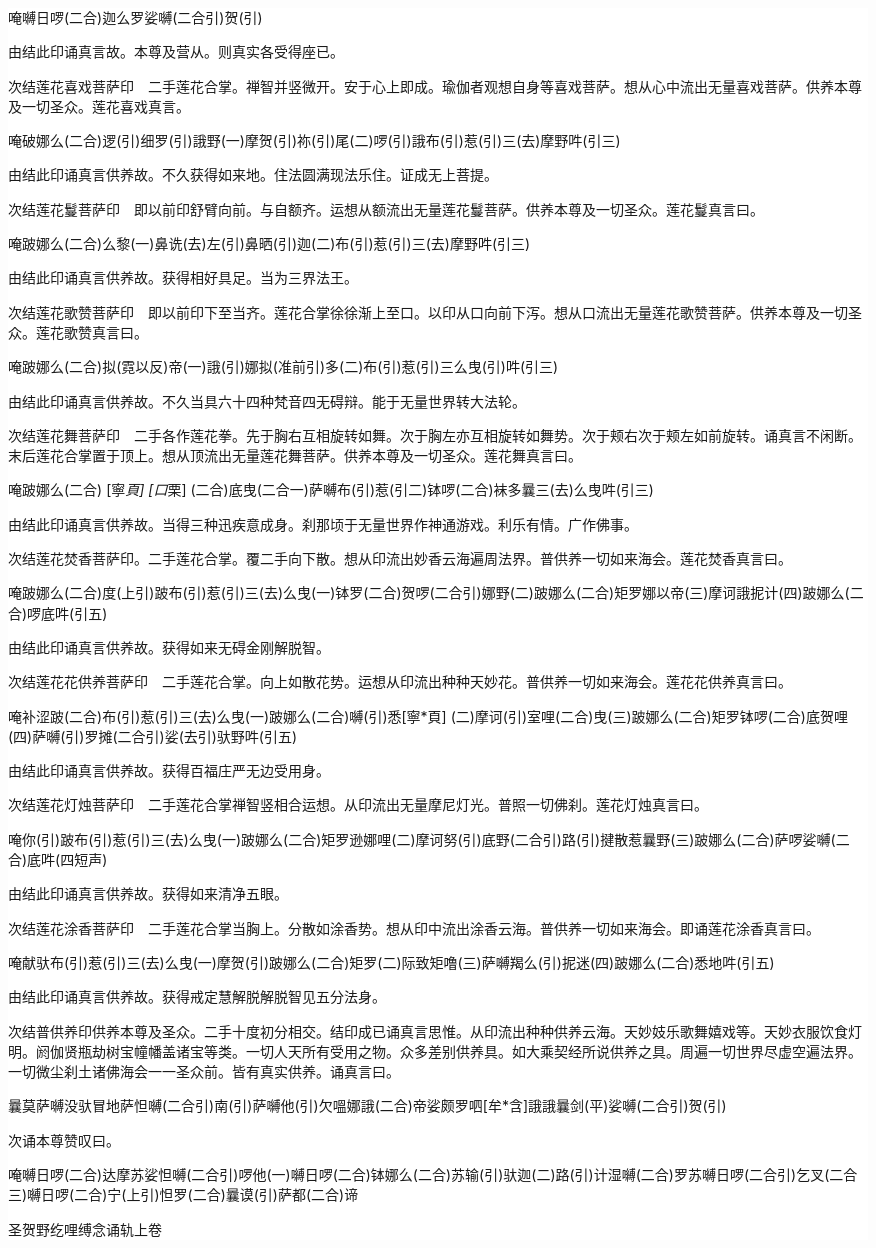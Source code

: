 唵嚩日啰(二合)迦么罗娑嚩(二合引)贺(引)  

由结此印诵真言故。本尊及营从。则真实各受得座已。  

次结莲花喜戏菩萨印　二手莲花合掌。禅智并竖微开。安于心上即成。瑜伽者观想自身等喜戏菩萨。想从心中流出无量喜戏菩萨。供养本尊及一切圣众。莲花喜戏真言。  

唵破娜么(二合)逻(引)细罗(引)誐野(一)摩贺(引)祢(引)尾(二)啰(引)誐布(引)惹(引)三(去)摩野吽(引三)  

由结此印诵真言供养故。不久获得如来地。住法圆满现法乐住。证成无上菩提。  

次结莲花鬘菩萨印　即以前印舒臂向前。与自额齐。运想从额流出无量莲花鬘菩萨。供养本尊及一切圣众。莲花鬘真言曰。  

唵跛娜么(二合)么黎(一)鼻诜(去)左(引)鼻晒(引)迦(二)布(引)惹(引)三(去)摩野吽(引三)  

由结此印诵真言供养故。获得相好具足。当为三界法王。  

次结莲花歌赞菩萨印　即以前印下至当齐。莲花合掌徐徐渐上至口。以印从口向前下泻。想从口流出无量莲花歌赞菩萨。供养本尊及一切圣众。莲花歌赞真言曰。  

唵跛娜么(二合)拟(霓以反)帝(一)誐(引)娜拟(准前引)多(二)布(引)惹(引)三么曳(引)吽(引三)  

由结此印诵真言供养故。不久当具六十四种梵音四无碍辩。能于无量世界转大法轮。  

次结莲花舞菩萨印　二手各作莲花拳。先于胸右互相旋转如舞。次于胸左亦互相旋转如舞势。次于颊右次于颊左如前旋转。诵真言不闲断。末后莲花合掌置于顶上。想从顶流出无量莲花舞菩萨。供养本尊及一切圣众。莲花舞真言曰。  

唵跛娜么(二合) [寧*頁] [口*栗] (二合)底曳(二合一)萨嚩布(引)惹(引二)钵啰(二合)袜多曩三(去)么曳吽(引三)  

由结此印诵真言供养故。当得三种迅疾意成身。刹那顷于无量世界作神通游戏。利乐有情。广作佛事。  

次结莲花焚香菩萨印。二手莲花合掌。覆二手向下散。想从印流出妙香云海遍周法界。普供养一切如来海会。莲花焚香真言曰。  

唵跛娜么(二合)度(上引)跛布(引)惹(引)三(去)么曳(一)钵罗(二合)贺啰(二合引)娜野(二)跛娜么(二合)矩罗娜以帝(三)摩诃誐抳计(四)跛娜么(二合)啰底吽(引五)  

由结此印诵真言供养故。获得如来无碍金刚解脱智。  

次结莲花花供养菩萨印　二手莲花合掌。向上如散花势。运想从印流出种种天妙花。普供养一切如来海会。莲花花供养真言曰。  

唵补涩跛(二合)布(引)惹(引)三(去)么曳(一)跛娜么(二合)嚩(引)悉[寧*頁] (二)摩诃(引)室哩(二合)曳(三)跛娜么(二合)矩罗钵啰(二合)底贺哩(四)萨嚩(引)罗摊(二合引)娑(去引)驮野吽(引五)  

由结此印诵真言供养故。获得百福庄严无边受用身。  

次结莲花灯烛菩萨印　二手莲花合掌禅智竖相合运想。从印流出无量摩尼灯光。普照一切佛刹。莲花灯烛真言曰。  

唵你(引)跛布(引)惹(引)三(去)么曳(一)跛娜么(二合)矩罗逊娜哩(二)摩诃努(引)底野(二合引)路(引)揵散惹曩野(三)跛娜么(二合)萨啰娑嚩(二合)底吽(四短声)  

由结此印诵真言供养故。获得如来清净五眼。  

次结莲花涂香菩萨印　二手莲花合掌当胸上。分散如涂香势。想从印中流出涂香云海。普供养一切如来海会。即诵莲花涂香真言曰。  

唵献驮布(引)惹(引)三(去)么曳(一)摩贺(引)跛娜么(二合)矩罗(二)际致矩噜(三)萨嚩羯么(引)抳迷(四)跛娜么(二合)悉地吽(引五)  

由结此印诵真言供养故。获得戒定慧解脱解脱智见五分法身。  

次结普供养印供养本尊及圣众。二手十度初分相交。结印成已诵真言思惟。从印流出种种供养云海。天妙妓乐歌舞嬉戏等。天妙衣服饮食灯明。阏伽贤瓶劫树宝幢幡盖诸宝等类。一切人天所有受用之物。众多差别供养具。如大乘契经所说供养之具。周遍一切世界尽虚空遍法界。一切微尘刹土诸佛海会一一圣众前。皆有真实供养。诵真言曰。  

曩莫萨嚩没驮冒地萨怛嚩(二合引)南(引)萨嚩他(引)欠嗢娜誐(二合)帝娑颇罗呬[牟*含]誐誐曩剑(平)娑嚩(二合引)贺(引)  

次诵本尊赞叹曰。  

唵嚩日啰(二合)达摩苏娑怛嚩(二合引)啰他(一)嚩日啰(二合)钵娜么(二合)苏输(引)驮迦(二)路(引)计湿嚩(二合)罗苏嚩日啰(二合引)乞叉(二合三)嚩日啰(二合)宁(上引)怛罗(二合)曩谟(引)萨都(二合)谛  

圣贺野纥哩缚念诵轨上卷  
